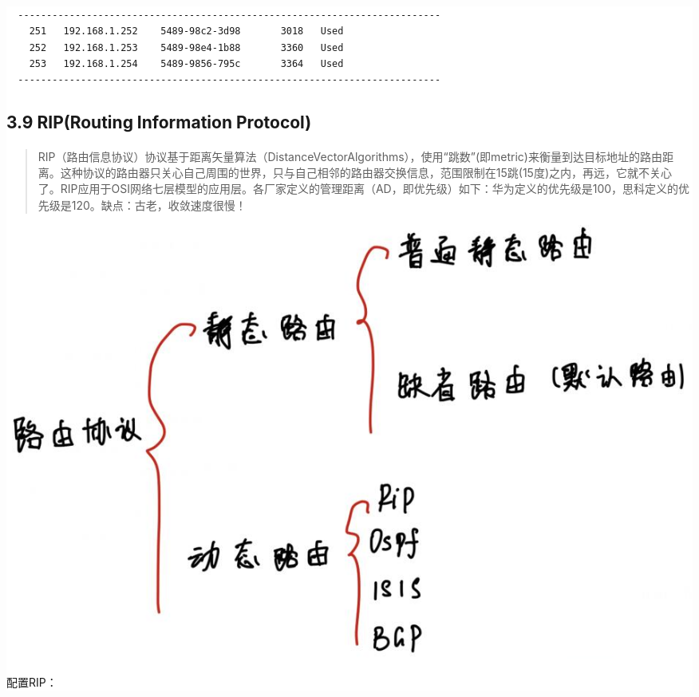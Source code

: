 ```
  --------------------------------------------------------------------------
    251   192.168.1.252    5489-98c2-3d98       3018   Used       
    252   192.168.1.253    5489-98e4-1b88       3360   Used       
    253   192.168.1.254    5489-9856-795c       3364   Used       
  --------------------------------------------------------------------------
```



## 3.9 RIP(Routing Information Protocol)

> RIP（路由信息协议）协议基于距离矢量算法（DistanceVectorAlgorithms），使用“跳数”(即metric)来衡量到达目标地址的路由距离。这种协议的路由器只关心自己周围的世界，只与自己相邻的路由器交换信息，范围限制在15跳(15度)之内，再远，它就不关心了。RIP应用于OSI网络七层模型的应用层。各厂家定义的管理距离（AD，即优先级）如下：华为定义的优先级是100，思科定义的优先级是120。缺点：古老，收敛速度很慢！

![](/img/Huawei_route/Huawei_route_base_9.jpg)

配置RIP：
